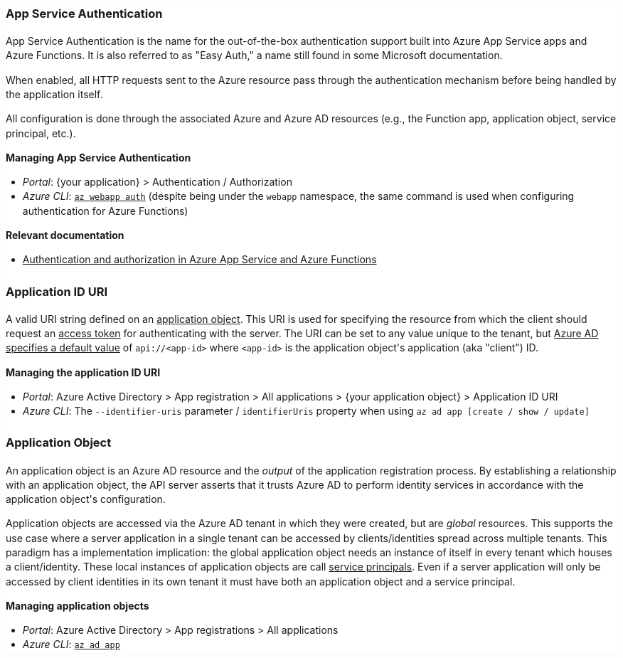 ### App Service Authentication

App Service Authentication is the name for the out-of-the-box authentication support built into Azure App Service apps and Azure Functions. It is also referred to as "Easy Auth," a name still found in some Microsoft documentation.

When enabled, all HTTP requests sent to the Azure resource pass through the authentication mechanism before being handled by the application itself.

All configuration is done through the associated Azure and Azure AD resources (e.g., the Function app, application object, service principal, etc.).

**Managing App Service Authentication**
- *Portal*: {your application} > Authentication / Authorization
- *Azure CLI*: [`az webapp auth`](https://docs.microsoft.com/en-us/cli/azure/webapp/auth?view=azure-cli-latest) (despite being under the `webapp` namespace, the same command is used when configuring authentication for Azure Functions)

**Relevant documentation**
- [Authentication and authorization in Azure App Service and Azure Functions](https://docs.microsoft.com/en-us/azure/app-service/overview-authentication-authorization)

### Application ID URI

A valid URI string defined on an [application object](#application-object). This URI is used for specifying the resource from which the client should request an [access token](#access-token) for authenticating with the server. The URI can be set to any value unique to the tenant, but [Azure AD specifies a default value](https://docs.microsoft.com/en-us/azure/active-directory/develop/security-best-practices-for-app-registration#appid-uri-configuration) of `api://<app-id>` where `<app-id>` is the application object's application (aka "client") ID.

**Managing the application ID URI**
- *Portal*: Azure Active Directory > App registration > All applications > {your application object} > Application ID URI
- *Azure CLI*: The `--identifier-uris` parameter / `identifierUris` property when using `az ad app [create / show / update]`

### Application Object

An application object is an Azure AD resource and the *output* of the application registration process. By establishing a relationship with an application object, the API server asserts that it trusts Azure AD to perform identity services in accordance with the application object's configuration.

Application objects are accessed via the Azure AD tenant in which they were created, but are *global* resources. This supports the use case where a server application in a single tenant can be accessed by clients/identities spread across multiple tenants. This paradigm has a implementation implication: the global application object needs an instance of itself in every tenant which houses a client/identity. These local instances of application objects are call [service principals](#service-principal--in-the-context-of-an-application-object). Even if a server application will only be accessed by client identities in its own tenant it must have both an application object and a service principal.

**Managing application objects**
- *Portal*: Azure Active Directory > App registrations > All applications
- *Azure CLI*: [`az ad app`](https://docs.microsoft.com/en-us/cli/azure/ad/app?view=azure-cli-latest)
